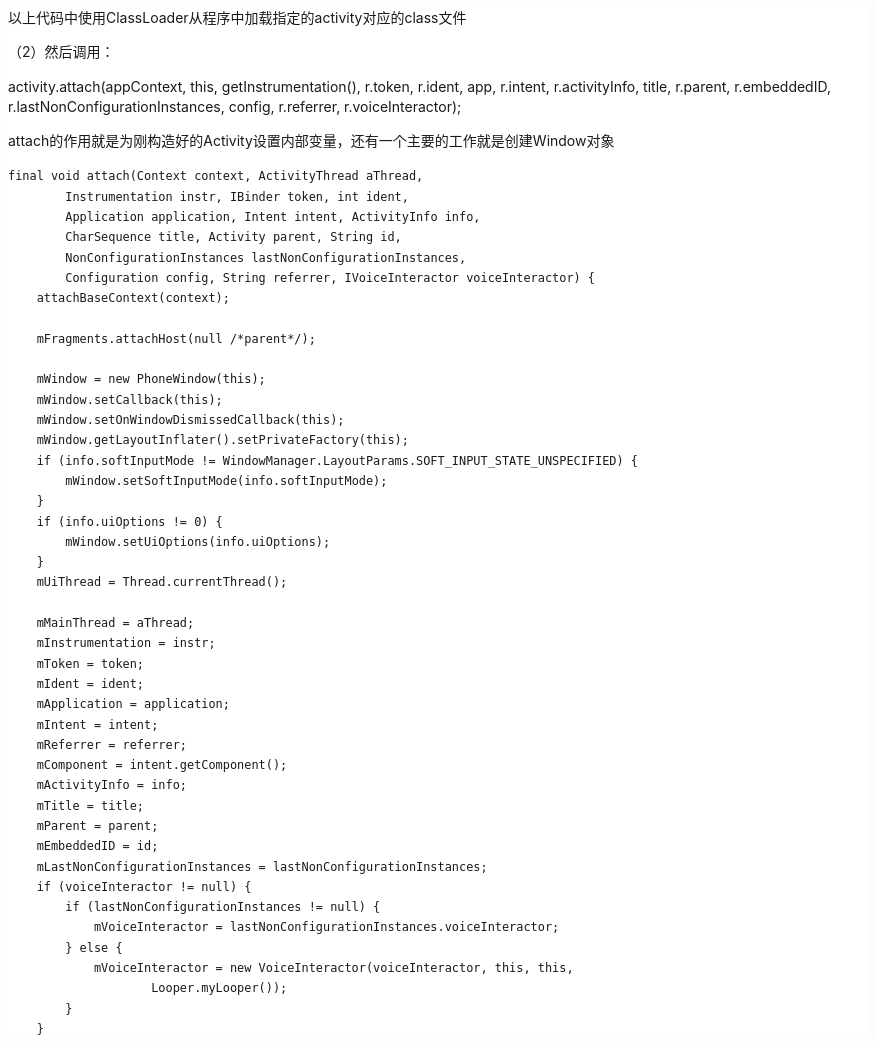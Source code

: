 
以上代码中使用ClassLoader从程序中加载指定的activity对应的class文件

（2）然后调用：

   activity.attach(appContext, this, getInstrumentation(), r.token,
                          r.ident, app, r.intent, r.activityInfo, title, r.parent,
                          r.embeddedID, r.lastNonConfigurationInstances, config,
                          r.referrer, r.voiceInteractor);

attach的作用就是为刚构造好的Activity设置内部变量，还有一个主要的工作就是创建Window对象


    final void attach(Context context, ActivityThread aThread,
            Instrumentation instr, IBinder token, int ident,
            Application application, Intent intent, ActivityInfo info,
            CharSequence title, Activity parent, String id,
            NonConfigurationInstances lastNonConfigurationInstances,
            Configuration config, String referrer, IVoiceInteractor voiceInteractor) {
        attachBaseContext(context);

        mFragments.attachHost(null /*parent*/);

        mWindow = new PhoneWindow(this);
        mWindow.setCallback(this);
        mWindow.setOnWindowDismissedCallback(this);
        mWindow.getLayoutInflater().setPrivateFactory(this);
        if (info.softInputMode != WindowManager.LayoutParams.SOFT_INPUT_STATE_UNSPECIFIED) {
            mWindow.setSoftInputMode(info.softInputMode);
        }
        if (info.uiOptions != 0) {
            mWindow.setUiOptions(info.uiOptions);
        }
        mUiThread = Thread.currentThread();

        mMainThread = aThread;
        mInstrumentation = instr;
        mToken = token;
        mIdent = ident;
        mApplication = application;
        mIntent = intent;
        mReferrer = referrer;
        mComponent = intent.getComponent();
        mActivityInfo = info;
        mTitle = title;
        mParent = parent;
        mEmbeddedID = id;
        mLastNonConfigurationInstances = lastNonConfigurationInstances;
        if (voiceInteractor != null) {
            if (lastNonConfigurationInstances != null) {
                mVoiceInteractor = lastNonConfigurationInstances.voiceInteractor;
            } else {
                mVoiceInteractor = new VoiceInteractor(voiceInteractor, this, this,
                        Looper.myLooper());
            }
        }

